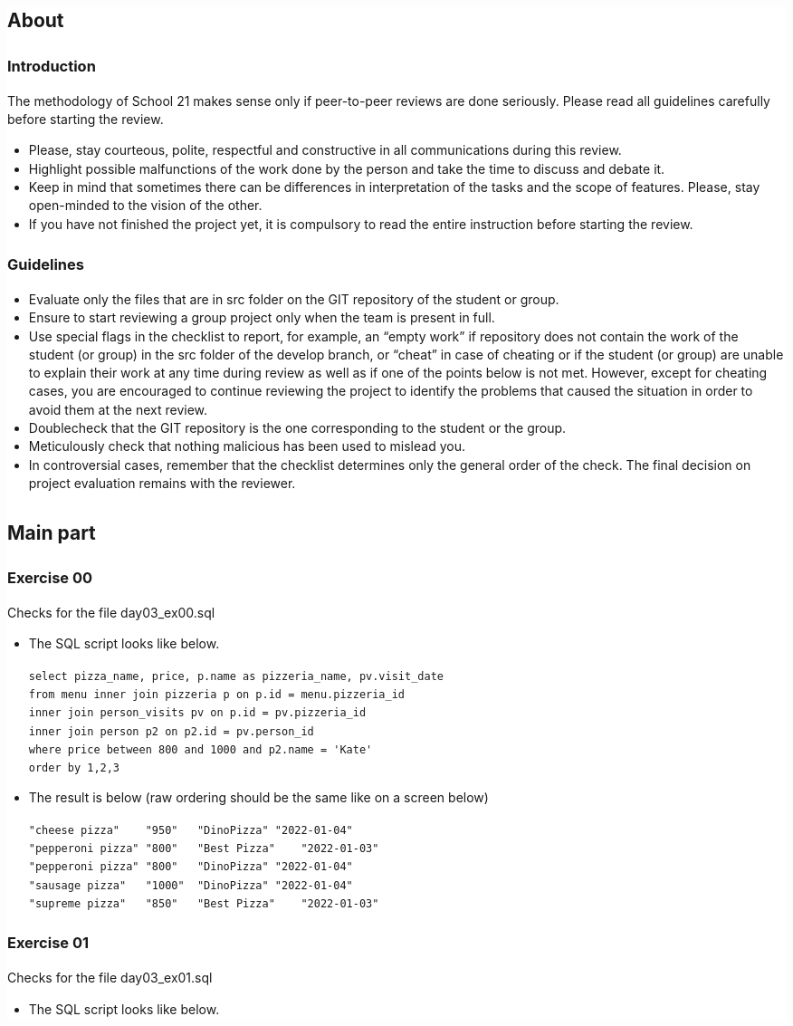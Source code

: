 ## About
### Introduction
The methodology of School 21 makes sense only if peer-to-peer reviews are done seriously. Please read all guidelines carefully before starting the review.
- Please, stay courteous, polite, respectful and constructive in all communications during this review.
- Highlight possible malfunctions of the work done by the person and take the time to discuss and debate it.
- Keep in mind that sometimes there can be differences in interpretation of the tasks and the scope of features. Please, stay open-minded to the vision of the other.
- If you have not finished the project yet, it is compulsory to read the entire instruction before starting the review.

### Guidelines
- Evaluate only the files that are in src folder on the GIT repository of the student or group.
- Ensure to start reviewing a group project only when the team is present in full.
- Use special flags in the checklist to report, for example, an “empty work” if repository does not contain the work of the student (or group) in the src folder of the develop branch, or “cheat” in case of cheating or if the student (or group) are unable to explain their work at any time during review as well as if one of the points below is not met. However, except for cheating cases, you are encouraged to continue reviewing the project to identify the problems that caused the situation in order to avoid them at the next review.
- Doublecheck that the GIT repository is the one corresponding to the student or the group.
- Meticulously check that nothing malicious has been used to mislead you.
- In controversial cases, remember that the checklist determines only the general order of the check. The final decision on project evaluation remains with the reviewer.

## Main part
### Exercise 00
Checks for the file day03_ex00.sql
- The SQL script looks like below.

      select pizza_name, price, p.name as pizzeria_name, pv.visit_date
      from menu inner join pizzeria p on p.id = menu.pizzeria_id
      inner join person_visits pv on p.id = pv.pizzeria_id
      inner join person p2 on p2.id = pv.person_id
      where price between 800 and 1000 and p2.name = 'Kate'
      order by 1,2,3

- The result is below (raw ordering should be the same like on a screen below)

      "cheese pizza"	"950"	"DinoPizza"	"2022-01-04"
      "pepperoni pizza"	"800"	"Best Pizza"	"2022-01-03"
      "pepperoni pizza"	"800"	"DinoPizza"	"2022-01-04"
      "sausage pizza"	"1000"	"DinoPizza"	"2022-01-04"
      "supreme pizza"	"850"	"Best Pizza"	"2022-01-03"

### Exercise 01
Checks for the file day03_ex01.sql
- The SQL script looks like below.
